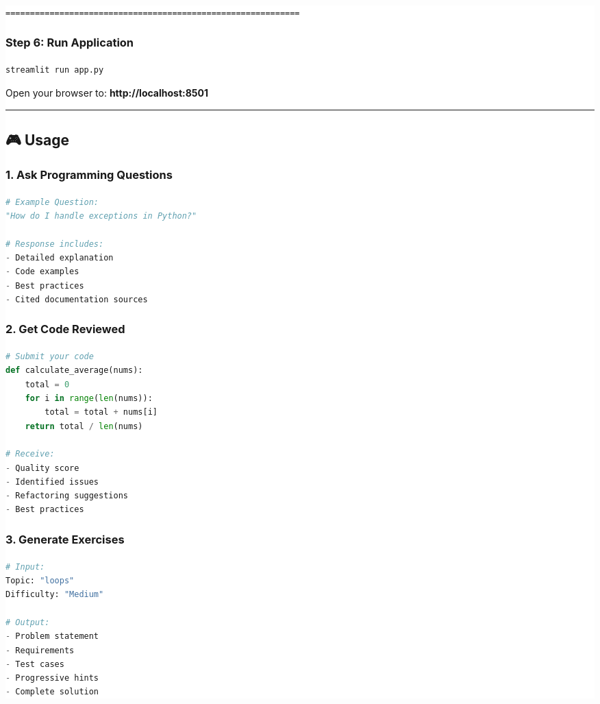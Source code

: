 ```
============================================================
```

### Step 6: Run Application
```bash
streamlit run app.py
```

Open your browser to: **http://localhost:8501**

---

## 🎮 Usage

### 1. Ask Programming Questions
```python
# Example Question:
"How do I handle exceptions in Python?"

# Response includes:
- Detailed explanation
- Code examples
- Best practices
- Cited documentation sources
```

### 2. Get Code Reviewed
```python
# Submit your code
def calculate_average(nums):
    total = 0
    for i in range(len(nums)):
        total = total + nums[i]
    return total / len(nums)

# Receive:
- Quality score
- Identified issues
- Refactoring suggestions
- Best practices
```

### 3. Generate Exercises
```python
# Input:
Topic: "loops"
Difficulty: "Medium"

# Output:
- Problem statement
- Requirements
- Test cases
- Progressive hints
- Complete solution
```
